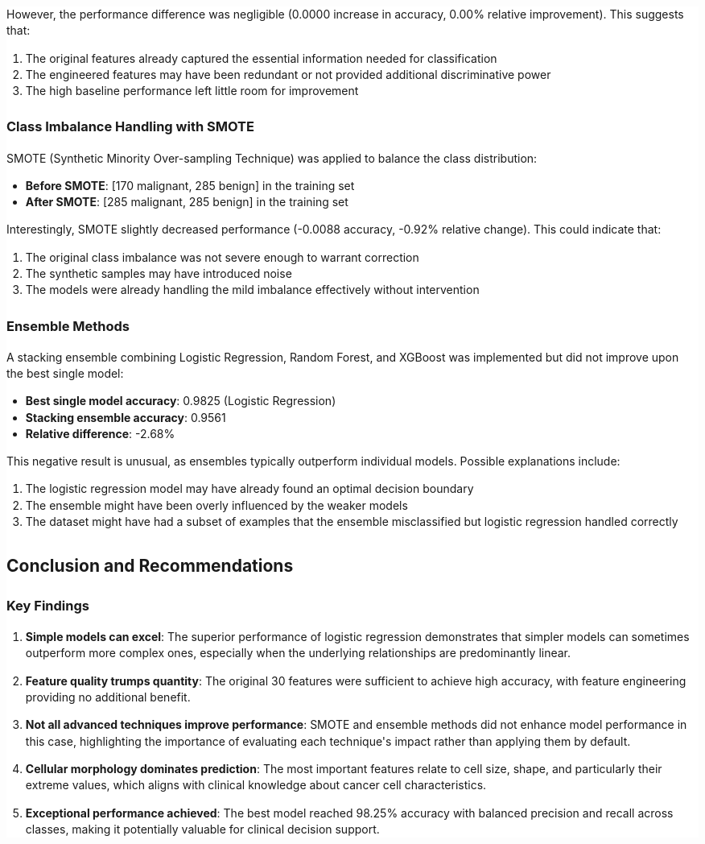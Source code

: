 However, the performance difference was negligible (0.0000 increase in accuracy, 0.00% relative improvement). This suggests that:
1. The original features already captured the essential information needed for classification
2. The engineered features may have been redundant or not provided additional discriminative power
3. The high baseline performance left little room for improvement

### Class Imbalance Handling with SMOTE

SMOTE (Synthetic Minority Over-sampling Technique) was applied to balance the class distribution:
- **Before SMOTE**: [170 malignant, 285 benign] in the training set
- **After SMOTE**: [285 malignant, 285 benign] in the training set

Interestingly, SMOTE slightly decreased performance (-0.0088 accuracy, -0.92% relative change). This could indicate that:
1. The original class imbalance was not severe enough to warrant correction
2. The synthetic samples may have introduced noise
3. The models were already handling the mild imbalance effectively without intervention

### Ensemble Methods

A stacking ensemble combining Logistic Regression, Random Forest, and XGBoost was implemented but did not improve upon the best single model:
- **Best single model accuracy**: 0.9825 (Logistic Regression)
- **Stacking ensemble accuracy**: 0.9561
- **Relative difference**: -2.68%

This negative result is unusual, as ensembles typically outperform individual models. Possible explanations include:
1. The logistic regression model may have already found an optimal decision boundary
2. The ensemble might have been overly influenced by the weaker models
3. The dataset might have had a subset of examples that the ensemble misclassified but logistic regression handled correctly

## Conclusion and Recommendations

### Key Findings

1. **Simple models can excel**: The superior performance of logistic regression demonstrates that simpler models can sometimes outperform more complex ones, especially when the underlying relationships are predominantly linear.

2. **Feature quality trumps quantity**: The original 30 features were sufficient to achieve high accuracy, with feature engineering providing no additional benefit.

3. **Not all advanced techniques improve performance**: SMOTE and ensemble methods did not enhance model performance in this case, highlighting the importance of evaluating each technique's impact rather than applying them by default.

4. **Cellular morphology dominates prediction**: The most important features relate to cell size, shape, and particularly their extreme values, which aligns with clinical knowledge about cancer cell characteristics.

5. **Exceptional performance achieved**: The best model reached 98.25% accuracy with balanced precision and recall across classes, making it potentially valuable for clinical decision support.
